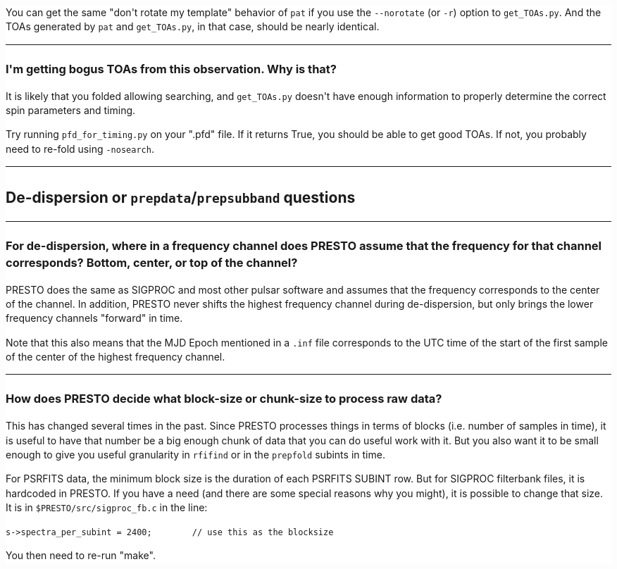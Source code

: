 You can get the same "don't rotate my template" behavior of `pat` if you use the
`--norotate` (or `-r`) option to `get_TOAs.py`. And the TOAs generated by `pat`
and `get_TOAs.py`, in that case, should be nearly identical.

-----------------

### **I'm getting bogus TOAs from this observation. Why is that?**

It is likely that you folded allowing searching, and `get_TOAs.py` doesn't have
enough information to properly determine the correct spin parameters and timing.

Try running `pfd_for_timing.py` on your ".pfd" file. If it returns True, you
should be able to get good TOAs. If not, you probably need to re-fold using
`-nosearch`.

-----------------

## De-dispersion or `prepdata`/`prepsubband` questions

-----------------

### **For de-dispersion, where in a frequency channel does PRESTO assume that the frequency for that channel corresponds? Bottom, center, or top of the channel?**

PRESTO does the same as SIGPROC and most other pulsar software and assumes that
the frequency corresponds to the center of the channel. In addition, PRESTO
never shifts the highest frequency channel during de-dispersion, but only brings
the lower frequency channels "forward" in time.

Note that this also means that the MJD Epoch mentioned in a `.inf` file
corresponds to the UTC time of the start of the first sample of the center of
the highest frequency channel.

-----------------

### **How does PRESTO decide what block-size or chunk-size to process raw data?**

This has changed several times in the past. Since PRESTO processes things in
terms of blocks (i.e. number of samples in time), it is useful to have that
number be a big enough chunk of data that you can do useful work with it. But
you also want it to be small enough to give you useful granularity in `rfifind`
or in the `prepfold` subints in time.

For PSRFITS data, the minimum block size is the duration of each PSRFITS SUBINT
row. But for SIGPROC filterbank files, it is hardcoded in PRESTO. If you have
a need (and there are some special reasons why you might), it is possible to
change that size. It is in `$PRESTO/src/sigproc_fb.c` in the line:

    s->spectra_per_subint = 2400;        // use this as the blocksize

You then need to re-run "make".
